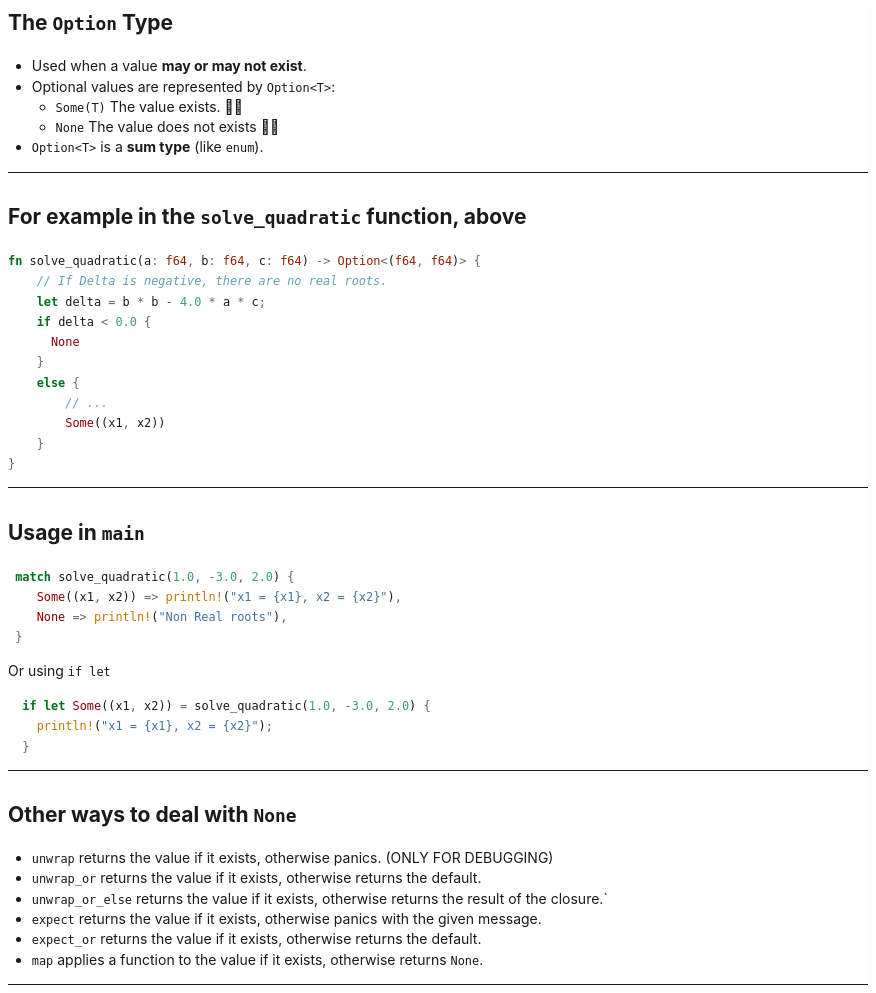 
## The `Option` Type

- Used when a value **may or may not exist**.
- Optional values are represented by `Option<T>`:
    - `Some(T)` The value exists. 👍🏻
    - `None`    The value does not exists 👎🏻
- `Option<T>` is a **sum type** (like `enum`). 

---

## For example in the `solve_quadratic` function, above

```rust
fn solve_quadratic(a: f64, b: f64, c: f64) -> Option<(f64, f64)> {
    // If Delta is negative, there are no real roots.
    let delta = b * b - 4.0 * a * c;
    if delta < 0.0 { 
      None
    }
    else {
        // ...
        Some((x1, x2))
    }
}
```

---

## Usage in `main`

```rust
 match solve_quadratic(1.0, -3.0, 2.0) {
    Some((x1, x2)) => println!("x1 = {x1}, x2 = {x2}"),
    None => println!("Non Real roots"),
 }
 ```
Or using `if let`
```rust
  if let Some((x1, x2)) = solve_quadratic(1.0, -3.0, 2.0) {
    println!("x1 = {x1}, x2 = {x2}");
  }
```

---

## Other ways to deal with `None`

* `unwrap` returns the value if it exists, otherwise panics. (ONLY FOR DEBUGGING)
* `unwrap_or` returns the value if it exists, otherwise returns the default.
* `unwrap_or_else` returns the value if it exists, otherwise returns the result of the closure.`
* `expect` returns the value if it exists, otherwise panics with the given message.
* `expect_or` returns the value if it exists, otherwise returns the default.
* `map` applies a function to the value if it exists, otherwise returns `None`.

---